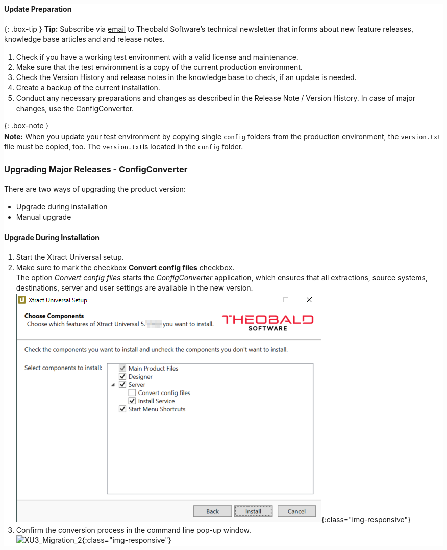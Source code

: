#### Update Preparation

{: .box-tip }
**Tip:** Subscribe via [email](mailto:news@theobald-software.com) to Theobald Software’s technical newsletter that
informs about new feature releases, knowledge base articles and and release notes.

1. Check if you have a working test environment with a valid license and maintenance.
2. Make sure that the test environment is a copy of the current production environment.
3. Check the [Version History](https://kb.theobald-software.com/version-history) and release notes in the
knowledge base to check, if an update is needed.
4. Create a [backup](../advanced-techniques/backup-and-migration) of the current installation.
5. Conduct any necessary preparations and changes as described in the Release Note / Version History. In case of major changes, use the ConfigConverter.

{: .box-note }																   
**Note:** When you update your test environment by copying single `config` folders from the production environment, the `version.txt` file must be copied, too. 
The `version.txt`is located in the `config` folder.

### Upgrading Major Releases - ConfigConverter

There are two ways of upgrading the product version:
- Upgrade during installation
- Manual upgrade

#### Upgrade During Installation
1. Start the Xtract Universal setup.
2. Make sure to mark the checkbox **Convert config files** checkbox. <br>
The option *Convert config files* starts the *ConfigConverter* application, which ensures that all extractions, source systems, destinations, server and user settings are available in the new version. <br> 
![XU-Setup](/img/content/xu/XU_Setup_2.png){:class="img-responsive"}
3. Confirm the conversion process in the command line pop-up window.  
![XU3_Migration_2](/img/content/XU3_Migration_2.png){:class="img-responsive"}
